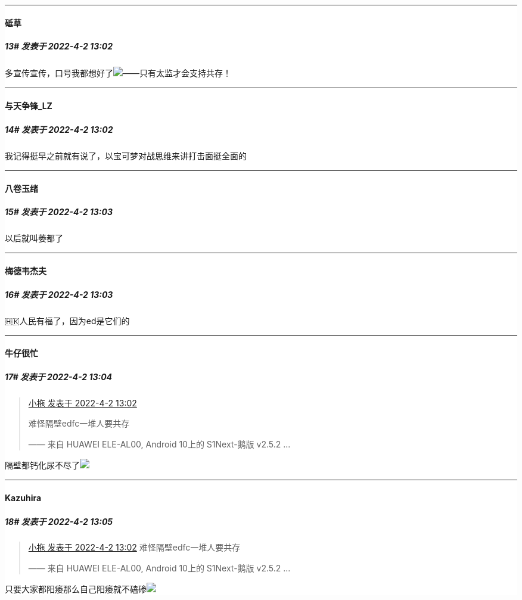 *****

####  砥草  
##### 13#       发表于 2022-4-2 13:02

多宣传宣传，口号我都想好了<img src="https://static.saraba1st.com/image/smiley/face2017/067.png" referrerpolicy="no-referrer">——只有太监才会支持共存！

*****

####  与天争锋_LZ  
##### 14#       发表于 2022-4-2 13:02

我记得挺早之前就有说了，以宝可梦对战思维来讲打击面挺全面的

*****

####  八卷玉绪  
##### 15#       发表于 2022-4-2 13:03

以后就叫萎都了

*****

####  梅德韦杰夫  
##### 16#       发表于 2022-4-2 13:03

🇭🇰人民有福了，因为ed是它们的

*****

####  牛仔很忙  
##### 17#       发表于 2022-4-2 13:04

<blockquote><a href="httphttps://bbs.saraba1st.com/2b/forum.php?mod=redirect&amp;goto=findpost&amp;pid=55284349&amp;ptid=2062129" target="_blank">小拖 发表于 2022-4-2 13:02</a>

难怪隔壁edfc一堆人要共存

—— 来自 HUAWEI ELE-AL00, Android 10上的 S1Next-鹅版 v2.5.2 ...</blockquote>
隔壁都钙化尿不尽了<img src="https://static.saraba1st.com/image/smiley/face2017/049.png" referrerpolicy="no-referrer">

*****

####  Kazuhira  
##### 18#       发表于 2022-4-2 13:05

<blockquote><a href="httphttps://bbs.saraba1st.com/2b/forum.php?mod=redirect&amp;goto=findpost&amp;pid=55284349&amp;ptid=2062129" target="_blank">小拖 发表于 2022-4-2 13:02</a>
难怪隔壁edfc一堆人要共存

—— 来自 HUAWEI ELE-AL00, Android 10上的 S1Next-鹅版 v2.5.2 ...</blockquote>
只要大家都阳痿那么自己阳痿就不磕碜<img src="https://static.saraba1st.com/image/smiley/face2017/067.png" referrerpolicy="no-referrer">
